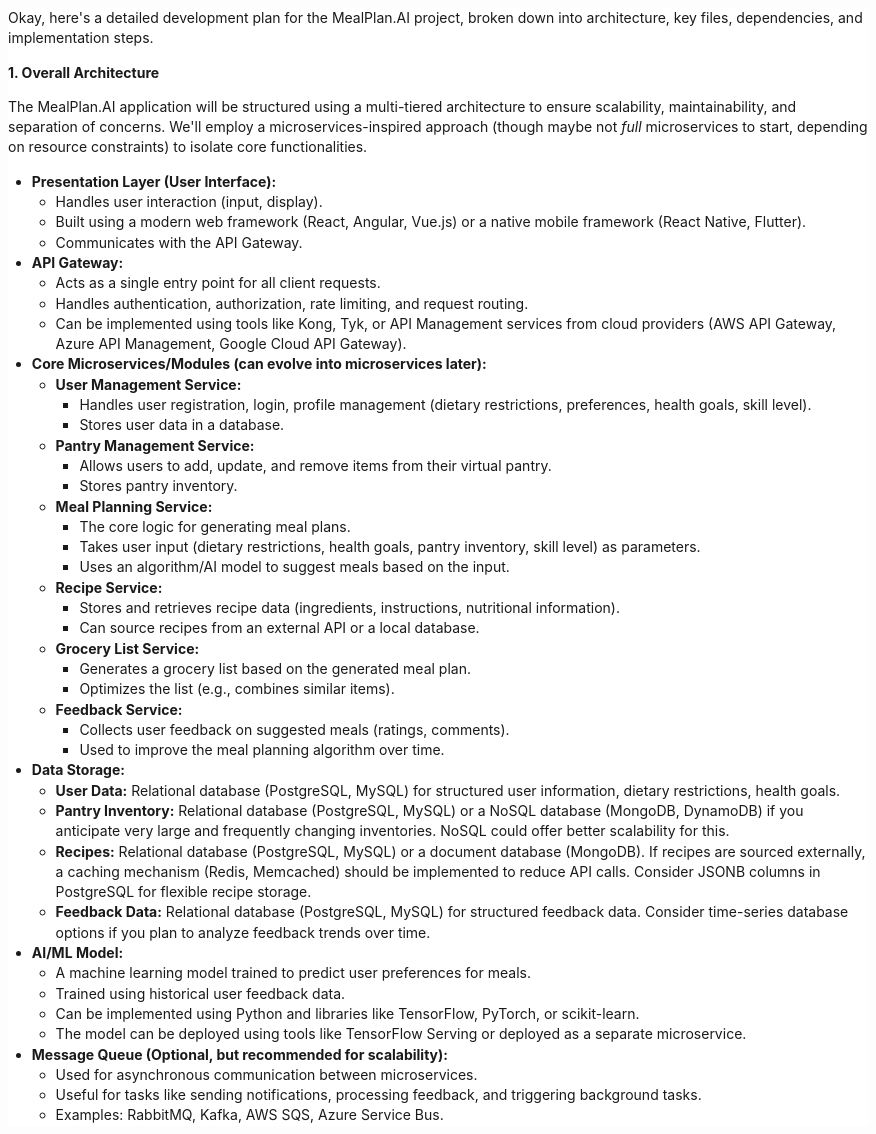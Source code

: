 Okay, here's a detailed development plan for the MealPlan.AI project, broken down into architecture, key files, dependencies, and implementation steps.

**1. Overall Architecture**

The MealPlan.AI application will be structured using a multi-tiered architecture to ensure scalability, maintainability, and separation of concerns. We'll employ a microservices-inspired approach (though maybe not *full* microservices to start, depending on resource constraints) to isolate core functionalities.

*   **Presentation Layer (User Interface):**
    *   Handles user interaction (input, display).
    *   Built using a modern web framework (React, Angular, Vue.js) or a native mobile framework (React Native, Flutter).
    *   Communicates with the API Gateway.
*   **API Gateway:**
    *   Acts as a single entry point for all client requests.
    *   Handles authentication, authorization, rate limiting, and request routing.
    *   Can be implemented using tools like Kong, Tyk, or API Management services from cloud providers (AWS API Gateway, Azure API Management, Google Cloud API Gateway).
*   **Core Microservices/Modules (can evolve into microservices later):**
    *   **User Management Service:**
        *   Handles user registration, login, profile management (dietary restrictions, preferences, health goals, skill level).
        *   Stores user data in a database.
    *   **Pantry Management Service:**
        *   Allows users to add, update, and remove items from their virtual pantry.
        *   Stores pantry inventory.
    *   **Meal Planning Service:**
        *   The core logic for generating meal plans.
        *   Takes user input (dietary restrictions, health goals, pantry inventory, skill level) as parameters.
        *   Uses an algorithm/AI model to suggest meals based on the input.
    *   **Recipe Service:**
        *   Stores and retrieves recipe data (ingredients, instructions, nutritional information).
        *   Can source recipes from an external API or a local database.
    *   **Grocery List Service:**
        *   Generates a grocery list based on the generated meal plan.
        *   Optimizes the list (e.g., combines similar items).
    *   **Feedback Service:**
        *   Collects user feedback on suggested meals (ratings, comments).
        *   Used to improve the meal planning algorithm over time.
*   **Data Storage:**
    *   **User Data:** Relational database (PostgreSQL, MySQL) for structured user information, dietary restrictions, health goals.
    *   **Pantry Inventory:**  Relational database (PostgreSQL, MySQL) or a NoSQL database (MongoDB, DynamoDB) if you anticipate very large and frequently changing inventories.  NoSQL could offer better scalability for this.
    *   **Recipes:**  Relational database (PostgreSQL, MySQL) or a document database (MongoDB). If recipes are sourced externally, a caching mechanism (Redis, Memcached) should be implemented to reduce API calls.  Consider JSONB columns in PostgreSQL for flexible recipe storage.
    *   **Feedback Data:**  Relational database (PostgreSQL, MySQL) for structured feedback data.  Consider time-series database options if you plan to analyze feedback trends over time.
*   **AI/ML Model:**
    *   A machine learning model trained to predict user preferences for meals.
    *   Trained using historical user feedback data.
    *   Can be implemented using Python and libraries like TensorFlow, PyTorch, or scikit-learn.
    *   The model can be deployed using tools like TensorFlow Serving or deployed as a separate microservice.
*   **Message Queue (Optional, but recommended for scalability):**
    *   Used for asynchronous communication between microservices.
    *   Useful for tasks like sending notifications, processing feedback, and triggering background tasks.
    *   Examples: RabbitMQ, Kafka, AWS SQS, Azure Service Bus.
